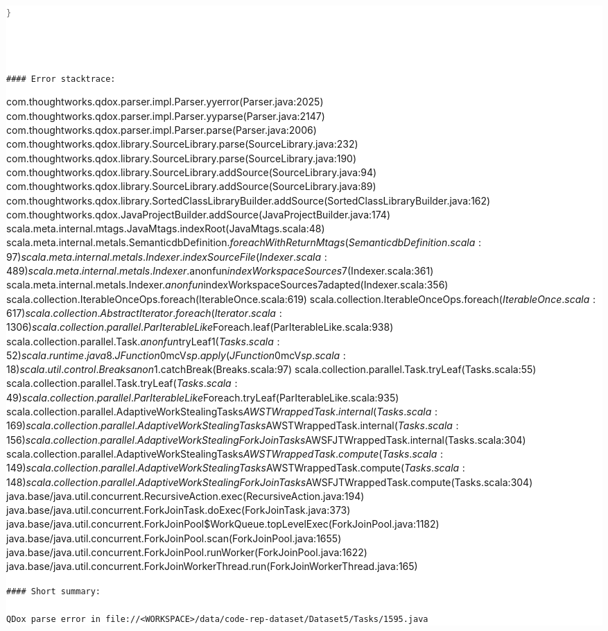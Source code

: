 ```java
}
```

```



#### Error stacktrace:

```
com.thoughtworks.qdox.parser.impl.Parser.yyerror(Parser.java:2025)
	com.thoughtworks.qdox.parser.impl.Parser.yyparse(Parser.java:2147)
	com.thoughtworks.qdox.parser.impl.Parser.parse(Parser.java:2006)
	com.thoughtworks.qdox.library.SourceLibrary.parse(SourceLibrary.java:232)
	com.thoughtworks.qdox.library.SourceLibrary.parse(SourceLibrary.java:190)
	com.thoughtworks.qdox.library.SourceLibrary.addSource(SourceLibrary.java:94)
	com.thoughtworks.qdox.library.SourceLibrary.addSource(SourceLibrary.java:89)
	com.thoughtworks.qdox.library.SortedClassLibraryBuilder.addSource(SortedClassLibraryBuilder.java:162)
	com.thoughtworks.qdox.JavaProjectBuilder.addSource(JavaProjectBuilder.java:174)
	scala.meta.internal.mtags.JavaMtags.indexRoot(JavaMtags.scala:48)
	scala.meta.internal.metals.SemanticdbDefinition$.foreachWithReturnMtags(SemanticdbDefinition.scala:97)
	scala.meta.internal.metals.Indexer.indexSourceFile(Indexer.scala:489)
	scala.meta.internal.metals.Indexer.$anonfun$indexWorkspaceSources$7(Indexer.scala:361)
	scala.meta.internal.metals.Indexer.$anonfun$indexWorkspaceSources$7$adapted(Indexer.scala:356)
	scala.collection.IterableOnceOps.foreach(IterableOnce.scala:619)
	scala.collection.IterableOnceOps.foreach$(IterableOnce.scala:617)
	scala.collection.AbstractIterator.foreach(Iterator.scala:1306)
	scala.collection.parallel.ParIterableLike$Foreach.leaf(ParIterableLike.scala:938)
	scala.collection.parallel.Task.$anonfun$tryLeaf$1(Tasks.scala:52)
	scala.runtime.java8.JFunction0$mcV$sp.apply(JFunction0$mcV$sp.scala:18)
	scala.util.control.Breaks$$anon$1.catchBreak(Breaks.scala:97)
	scala.collection.parallel.Task.tryLeaf(Tasks.scala:55)
	scala.collection.parallel.Task.tryLeaf$(Tasks.scala:49)
	scala.collection.parallel.ParIterableLike$Foreach.tryLeaf(ParIterableLike.scala:935)
	scala.collection.parallel.AdaptiveWorkStealingTasks$AWSTWrappedTask.internal(Tasks.scala:169)
	scala.collection.parallel.AdaptiveWorkStealingTasks$AWSTWrappedTask.internal$(Tasks.scala:156)
	scala.collection.parallel.AdaptiveWorkStealingForkJoinTasks$AWSFJTWrappedTask.internal(Tasks.scala:304)
	scala.collection.parallel.AdaptiveWorkStealingTasks$AWSTWrappedTask.compute(Tasks.scala:149)
	scala.collection.parallel.AdaptiveWorkStealingTasks$AWSTWrappedTask.compute$(Tasks.scala:148)
	scala.collection.parallel.AdaptiveWorkStealingForkJoinTasks$AWSFJTWrappedTask.compute(Tasks.scala:304)
	java.base/java.util.concurrent.RecursiveAction.exec(RecursiveAction.java:194)
	java.base/java.util.concurrent.ForkJoinTask.doExec(ForkJoinTask.java:373)
	java.base/java.util.concurrent.ForkJoinPool$WorkQueue.topLevelExec(ForkJoinPool.java:1182)
	java.base/java.util.concurrent.ForkJoinPool.scan(ForkJoinPool.java:1655)
	java.base/java.util.concurrent.ForkJoinPool.runWorker(ForkJoinPool.java:1622)
	java.base/java.util.concurrent.ForkJoinWorkerThread.run(ForkJoinWorkerThread.java:165)
```
#### Short summary: 

QDox parse error in file://<WORKSPACE>/data/code-rep-dataset/Dataset5/Tasks/1595.java